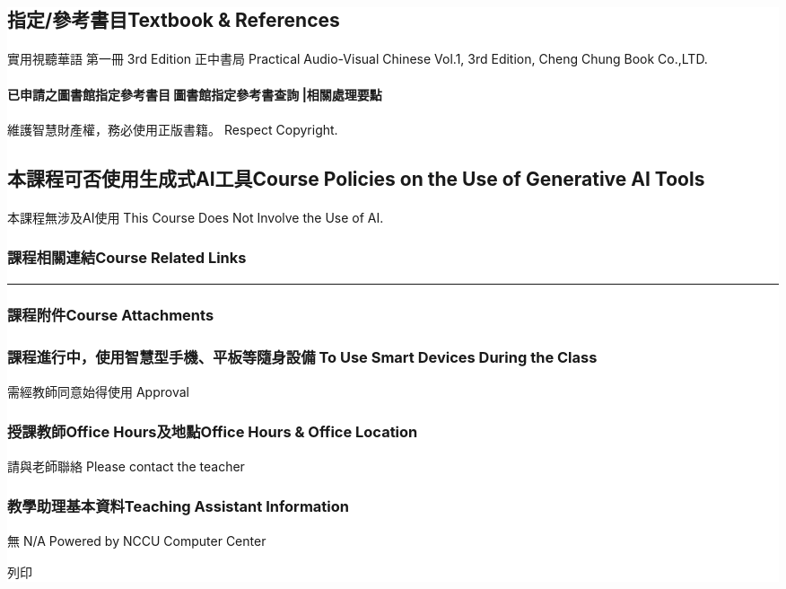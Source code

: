 
##  指定/參考書目Textbook & References
實用視聽華語 第一冊 3rd Edition 正中書局
Practical Audio-Visual Chinese Vol.1, 3rd Edition, Cheng Chung Book Co.,LTD.
####  已申請之圖書館指定參考書目  圖書館指定參考書查詢 |相關處理要點
維護智慧財產權，務必使用正版書籍。 Respect Copyright.
##  本課程可否使用生成式AI工具Course Policies on the Use of Generative AI Tools
本課程無涉及AI使用 This Course Does Not Involve the Use of AI.
###  課程相關連結Course Related Links
* * *
###  課程附件Course Attachments
###  課程進行中，使用智慧型手機、平板等隨身設備 To Use Smart Devices During the Class
需經教師同意始得使用  Approval
###  授課教師Office Hours及地點Office Hours & Office Location
請與老師聯絡
Please contact the teacher
###  教學助理基本資料Teaching Assistant Information
無
N/A
Powered by NCCU Computer Center
  
列印
